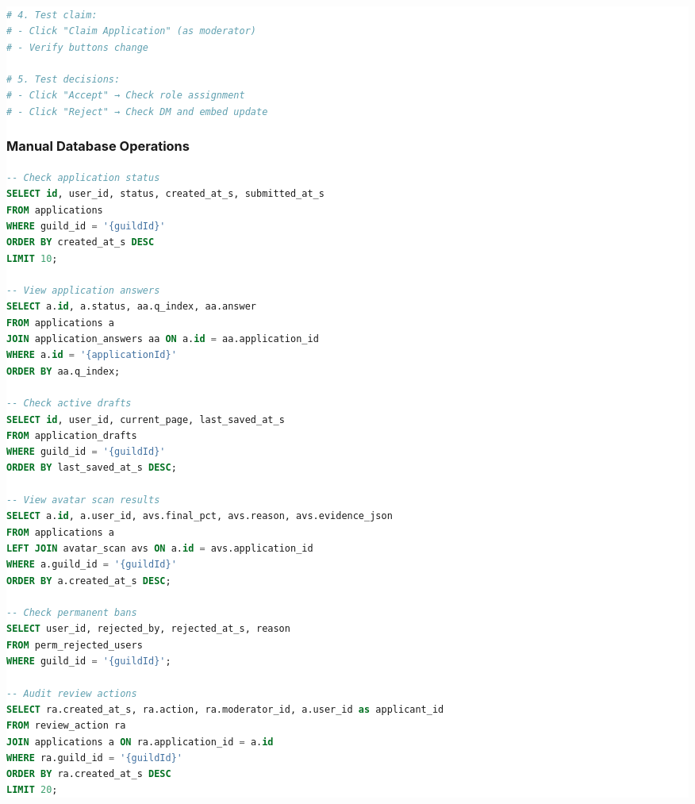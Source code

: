 ```bash
# 4. Test claim:
# - Click "Claim Application" (as moderator)
# - Verify buttons change

# 5. Test decisions:
# - Click "Accept" → Check role assignment
# - Click "Reject" → Check DM and embed update
```

### Manual Database Operations

```sql
-- Check application status
SELECT id, user_id, status, created_at_s, submitted_at_s
FROM applications
WHERE guild_id = '{guildId}'
ORDER BY created_at_s DESC
LIMIT 10;

-- View application answers
SELECT a.id, a.status, aa.q_index, aa.answer
FROM applications a
JOIN application_answers aa ON a.id = aa.application_id
WHERE a.id = '{applicationId}'
ORDER BY aa.q_index;

-- Check active drafts
SELECT id, user_id, current_page, last_saved_at_s
FROM application_drafts
WHERE guild_id = '{guildId}'
ORDER BY last_saved_at_s DESC;

-- View avatar scan results
SELECT a.id, a.user_id, avs.final_pct, avs.reason, avs.evidence_json
FROM applications a
LEFT JOIN avatar_scan avs ON a.id = avs.application_id
WHERE a.guild_id = '{guildId}'
ORDER BY a.created_at_s DESC;

-- Check permanent bans
SELECT user_id, rejected_by, rejected_at_s, reason
FROM perm_rejected_users
WHERE guild_id = '{guildId}';

-- Audit review actions
SELECT ra.created_at_s, ra.action, ra.moderator_id, a.user_id as applicant_id
FROM review_action ra
JOIN applications a ON ra.application_id = a.id
WHERE ra.guild_id = '{guildId}'
ORDER BY ra.created_at_s DESC
LIMIT 20;
```
